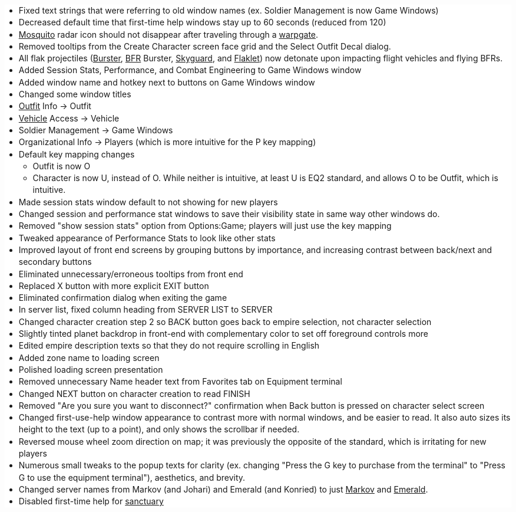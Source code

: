 - Fixed text strings that were referring to old window names (ex.
  Soldier Management is now Game Windows)
- Decreased default time that first-time help windows stay up to 60
  seconds (reduced from 120)
- [Mosquito](../vehicles/Mosquito.md) radar icon should not disappear
  after traveling through a [warpgate](../locations/Warpgate.md).
- Removed tooltips from the Create Character screen face grid and the
  Select Outfit Decal dialog.
- All flak projectiles ([Burster](../items/Burster.md),
  [BFR](../vehicles/BattleFrame_Robotics.md) Burster, [Skyguard](../items/Skyguard.md), and
  [Flaklet](../weapons/Rocklet_Rifle.md)) now detonate upon impacting
  flight vehicles and flying BFRs.
- Added Session Stats, Performance, and Combat Engineering to Game
  Windows window
- Added window name and hotkey next to buttons on Game Windows window
- Changed some window titles
- [Outfit](../terminology/Outfit.md) Info → Outfit
- [Vehicle](../vehicles/Vehicle.md) Access → Vehicle
- Soldier Management → Game Windows
- Organizational Info → Players (which is more intuitive for the P key
  mapping)
- Default key mapping changes
  - Outfit is now O
  - Character is now U, instead of O. While neither is intuitive, at
    least U is EQ2 standard, and allows O to be Outfit, which is
    intuitive.
- Made session stats window default to not showing for new players
- Changed session and performance stat windows to save their
  visibility state in same way other windows do.
- Removed "show session stats" option from Options:Game; players
  will just use the key mapping
- Tweaked appearance of Performance Stats to look like other stats
- Improved layout of front end screens by grouping buttons by
  importance, and increasing contrast between back/next and secondary
  buttons
- Eliminated unnecessary/erroneous tooltips from front end
- Replaced X button with more explicit EXIT button
- Eliminated confirmation dialog when exiting the game
- In server list, fixed column heading from SERVER LIST to SERVER
- Changed character creation step 2 so BACK button goes back to empire
  selection, not character selection
- Slightly tinted planet backdrop in front-end with complementary
  color to set off foreground controls more
- Edited empire description texts so that they do not require
  scrolling in English
- Added zone name to loading screen
- Polished loading screen presentation
- Removed unnecessary Name header text from Favorites tab on Equipment
  terminal
- Changed NEXT button on character creation to read FINISH
- Removed "Are you sure you want to disconnect?" confirmation when
  Back button is pressed on character select screen
- Changed first-use-help window appearance to contrast more with
  normal windows, and be easier to read. It also auto sizes its height
  to the text (up to a point), and only shows the scrollbar if needed.
- Reversed mouse wheel zoom direction on map; it was previously the
  opposite of the standard, which is irritating for new players
- Numerous small tweaks to the popup texts for clarity (ex. changing
  "Press the G key to purchase from the terminal" to "Press G to
  use the equipment terminal"), aesthetics, and brevity.
- Changed server names from Markov (and Johari) and Emerald (and
  Konried) to just [Markov](../etc/Markov.md) and
  [Emerald](../etc/Emerald.md).
- Disabled first-time help for [sanctuary](../locations/Sanctuary.md)